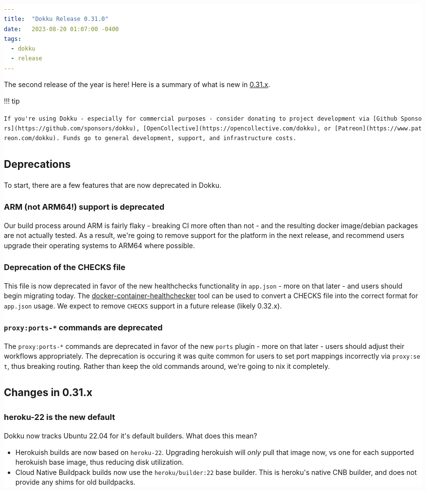 ```yaml
---
title:  "Dokku Release 0.31.0"
date:   2023-08-20 01:07:00 -0400
tags:
  - dokku
  - release
---
```


The second release of the year is here! Here is a summary of what is new in [0.31.x](https://github.com/dokku/dokku/releases/tag/v0.31.0).

!!! tip

    If you're using Dokku - especially for commercial purposes - consider donating to project development via [Github Sponsors](https://github.com/sponsors/dokku), [OpenCollective](https://opencollective.com/dokku), or [Patreon](https://www.patreon.com/dokku). Funds go to general development, support, and infrastructure costs.

## Deprecations

To start, there are a few features that are now deprecated in Dokku.

### ARM (not ARM64!) support is deprecated

Our build process around ARM is fairly flaky - breaking CI more often than not - and the resulting docker image/debian packages are not actually tested. As a result, we're going to remove support for the platform in the next release, and recommend users upgrade their operating systems to ARM64 where possible.

### Deprecation of the CHECKS file

This file is now deprecated in favor of the new healthchecks functionality in `app.json` - more on that later - and users should begin migrating today. The [docker-container-healthchecker](https://github.com/dokku/docker-container-healthchecker) tool can be used to convert a CHECKS file into the correct format for `app.json` usage. We expect to remove `CHECKS` support in a future release (likely 0.32.x).

### `proxy:ports-*` commands are deprecated

The `proxy:ports-*` commands are deprecated in favor of the new `ports` plugin - more on that later - users should adjust their workflows appropriately. The deprecation is occuring it was quite common for users to set port mappings incorrectly via `proxy:set`, thus breaking routing. Rather than keep the old commands around, we're going to nix it completely.

## Changes in 0.31.x

### heroku-22 is the new default

Dokku now tracks Ubuntu 22.04 for it's default builders. What does this mean?

- Herokuish builds are now based on `heroku-22`. Upgrading herokuish will _only_ pull that image now, vs one for each supported herokuish base image, thus reducing disk utilization.
- Cloud Native Buildpack builds now use the `heroku/builder:22` base builder. This is heroku's native CNB builder, and does not provide any shims for old buildpacks.
